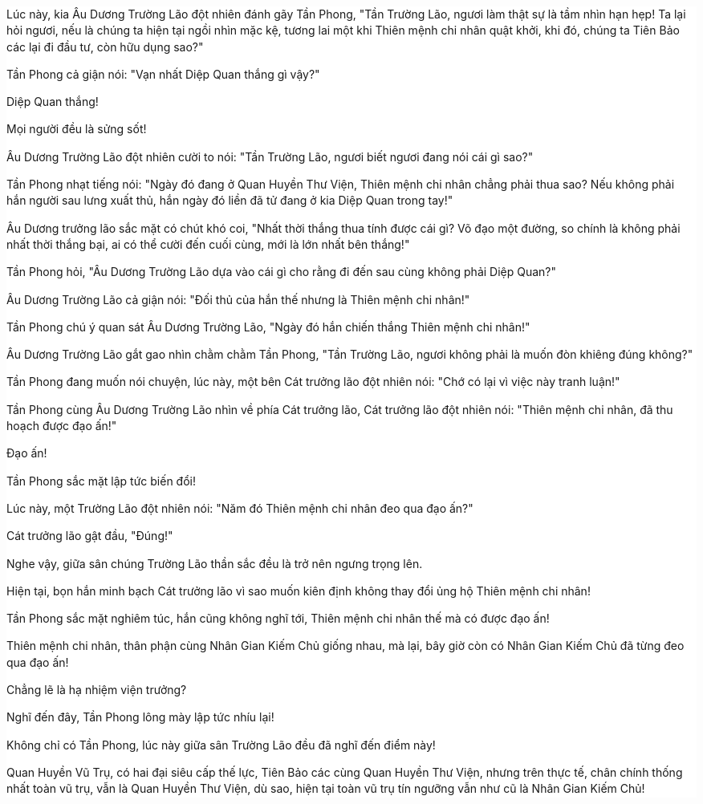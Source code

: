 Lúc này, kia Âu Dương Trường Lão đột nhiên đánh gãy Tần Phong, "Tần Trường Lão, ngươi làm thật sự là tầm nhìn hạn hẹp! Ta lại hỏi ngươi, nếu là chúng ta hiện tại ngồi nhìn mặc kệ, tương lai một khi Thiên mệnh chi nhân quật khởi, khi đó, chúng ta Tiên Bảo các lại đi đầu tư, còn hữu dụng sao?"

Tần Phong cả giận nói: "Vạn nhất Diệp Quan thắng gì vậy?"

Diệp Quan thắng!

Mọi người đều là sửng sốt!

Âu Dương Trường Lão đột nhiên cười to nói: "Tần Trường Lão, ngươi biết ngươi đang nói cái gì sao?"

Tần Phong nhạt tiếng nói: "Ngày đó đang ở Quan Huyền Thư Viện, Thiên mệnh chi nhân chẳng phải thua sao? Nếu không phải hắn người sau lưng xuất thủ, hắn ngày đó liền đã tử đang ở kia Diệp Quan trong tay!"

Âu Dương trưởng lão sắc mặt có chút khó coi, "Nhất thời thắng thua tính được cái gì? Võ đạo một đường, so chính là không phải nhất thời thắng bại, ai có thể cười đến cuối cùng, mới là lớn nhất bên thắng!"

Tần Phong hỏi, "Âu Dương Trường Lão dựa vào cái gì cho rằng đi đến sau cùng không phải Diệp Quan?"

Âu Dương Trường Lão cả giận nói: "Đối thủ của hắn thế nhưng là Thiên mệnh chi nhân!"

Tần Phong chú ý quan sát Âu Dương Trường Lão, "Ngày đó hắn chiến thắng Thiên mệnh chi nhân!"

Âu Dương Trường Lão gắt gao nhìn chằm chằm Tần Phong, "Tần Trường Lão, ngươi không phải là muốn đòn khiêng đúng không?"

Tần Phong đang muốn nói chuyện, lúc này, một bên Cát trưởng lão đột nhiên nói: "Chớ có lại vì việc này tranh luận!"

Tần Phong cùng Âu Dương Trường Lão nhìn về phía Cát trưởng lão, Cát trưởng lão đột nhiên nói: "Thiên mệnh chi nhân, đã thu hoạch được đạo ấn!"

Đạo ấn!

Tần Phong sắc mặt lập tức biến đổi!

Lúc này, một Trường Lão đột nhiên nói: "Năm đó Thiên mệnh chi nhân đeo qua đạo ấn?"

Cát trưởng lão gật đầu, "Đúng!"

Nghe vậy, giữa sân chúng Trường Lão thần sắc đều là trở nên ngưng trọng lên.

Hiện tại, bọn hắn minh bạch Cát trưởng lão vì sao muốn kiên định không thay đổi ủng hộ Thiên mệnh chi nhân!

Tần Phong sắc mặt nghiêm túc, hắn cũng không nghĩ tới, Thiên mệnh chi nhân thế mà có được đạo ấn!

Thiên mệnh chi nhân, thân phận cùng Nhân Gian Kiếm Chủ giống nhau, mà lại, bây giờ còn có Nhân Gian Kiếm Chủ đã từng đeo qua đạo ấn!

Chẳng lẽ là hạ nhiệm viện trưởng?

Nghĩ đến đây, Tần Phong lông mày lập tức nhíu lại!

Không chỉ có Tần Phong, lúc này giữa sân Trường Lão đều đã nghĩ đến điểm này!

Quan Huyền Vũ Trụ, có hai đại siêu cấp thế lực, Tiên Bảo các cùng Quan Huyền Thư Viện, nhưng trên thực tế, chân chính thống nhất toàn vũ trụ, vẫn là Quan Huyền Thư Viện, dù sao, hiện tại toàn vũ trụ tín ngưỡng vẫn như cũ là Nhân Gian Kiếm Chủ!
